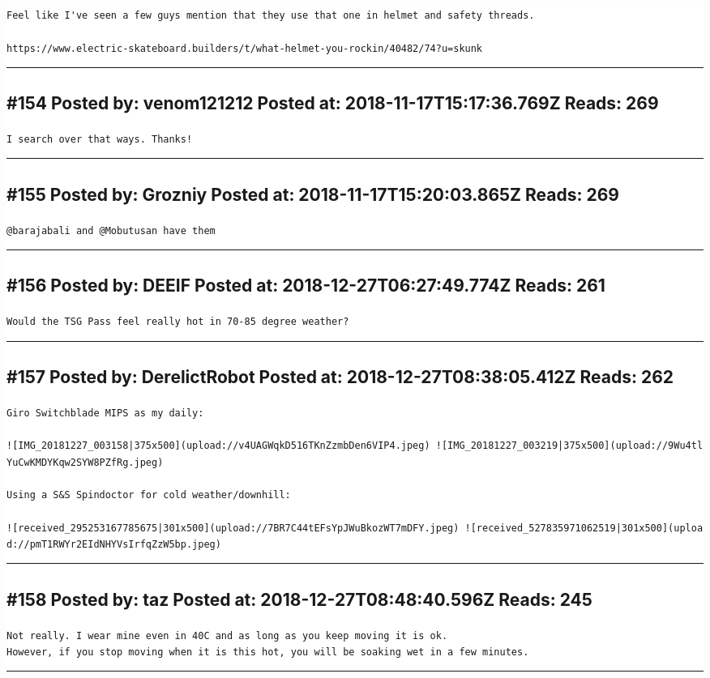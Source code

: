 ```
Feel like I've seen a few guys mention that they use that one in helmet and safety threads.

https://www.electric-skateboard.builders/t/what-helmet-you-rockin/40482/74?u=skunk
```

---
## \#154 Posted by: venom121212 Posted at: 2018-11-17T15:17:36.769Z Reads: 269

```
I search over that ways. Thanks!
```

---
## \#155 Posted by: Grozniy Posted at: 2018-11-17T15:20:03.865Z Reads: 269

```
@barajabali and @Mobutusan have them
```

---
## \#156 Posted by: DEEIF Posted at: 2018-12-27T06:27:49.774Z Reads: 261

```
Would the TSG Pass feel really hot in 70-85 degree weather?
```

---
## \#157 Posted by: DerelictRobot Posted at: 2018-12-27T08:38:05.412Z Reads: 262

```
Giro Switchblade MIPS as my daily:

![IMG_20181227_003158|375x500](upload://v4UAGWqkD516TKnZzmbDen6VIP4.jpeg) ![IMG_20181227_003219|375x500](upload://9Wu4tlYuCwKMDYKqw2SYW8PZfRg.jpeg) 

Using a S&S Spindoctor for cold weather/downhill:

![received_295253167785675|301x500](upload://7BR7C44tEFsYpJWuBkozWT7mDFY.jpeg) ![received_527835971062519|301x500](upload://pmT1RWYr2EIdNHYVsIrfqZzW5bp.jpeg)
```

---
## \#158 Posted by: taz Posted at: 2018-12-27T08:48:40.596Z Reads: 245

```
Not really. I wear mine even in 40C and as long as you keep moving it is ok.
However, if you stop moving when it is this hot, you will be soaking wet in a few minutes.
```

---